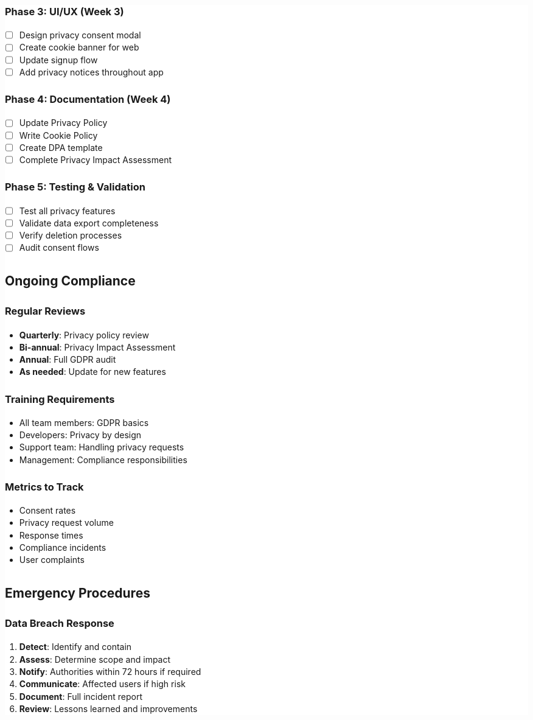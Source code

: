 ### Phase 3: UI/UX (Week 3)
- [ ] Design privacy consent modal
- [ ] Create cookie banner for web
- [ ] Update signup flow
- [ ] Add privacy notices throughout app

### Phase 4: Documentation (Week 4)
- [ ] Update Privacy Policy
- [ ] Write Cookie Policy
- [ ] Create DPA template
- [ ] Complete Privacy Impact Assessment

### Phase 5: Testing & Validation
- [ ] Test all privacy features
- [ ] Validate data export completeness
- [ ] Verify deletion processes
- [ ] Audit consent flows

## Ongoing Compliance

### Regular Reviews
- **Quarterly**: Privacy policy review
- **Bi-annual**: Privacy Impact Assessment
- **Annual**: Full GDPR audit
- **As needed**: Update for new features

### Training Requirements
- All team members: GDPR basics
- Developers: Privacy by design
- Support team: Handling privacy requests
- Management: Compliance responsibilities

### Metrics to Track
- Consent rates
- Privacy request volume
- Response times
- Compliance incidents
- User complaints

## Emergency Procedures

### Data Breach Response
1. **Detect**: Identify and contain
2. **Assess**: Determine scope and impact
3. **Notify**: Authorities within 72 hours if required
4. **Communicate**: Affected users if high risk
5. **Document**: Full incident report
6. **Review**: Lessons learned and improvements
